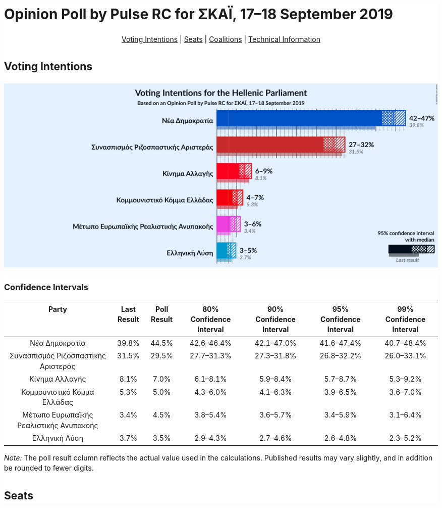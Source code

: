 # Opinion Poll by Pulse RC for ΣΚΑΪ, 17–18 September 2019

<p align="center"><a href="#voting-intentions">Voting Intentions</a> | <a href="#seats">Seats</a> | <a href="#coalitions">Coalitions</a> | <a href="#technical-information">Technical Information</a></p>

## Voting Intentions

![Graph with voting intentions not yet produced](2019-09-18-PulseRC.png "Voting Intentions")

### Confidence Intervals

| Party | Last Result | Poll Result | 80% Confidence Interval | 90% Confidence Interval | 95% Confidence Interval | 99% Confidence Interval |
|:-----:|:-----------:|:-----------:|:-----------------------:|:-----------------------:|:-----------------------:|:-----------------------:|
| Νέα Δημοκρατία | 39.8% | 44.5% | 42.6–46.4% |42.1–47.0% |41.6–47.4% |40.7–48.4% |
| Συνασπισμός Ριζοσπαστικής Αριστεράς | 31.5% | 29.5% | 27.7–31.3% |27.3–31.8% |26.8–32.2% |26.0–33.1% |
| Κίνημα Αλλαγής | 8.1% | 7.0% | 6.1–8.1% |5.9–8.4% |5.7–8.7% |5.3–9.2% |
| Κομμουνιστικό Κόμμα Ελλάδας | 5.3% | 5.0% | 4.3–6.0% |4.1–6.3% |3.9–6.5% |3.6–7.0% |
| Μέτωπο Ευρωπαϊκής Ρεαλιστικής Ανυπακοής | 3.4% | 4.5% | 3.8–5.4% |3.6–5.7% |3.4–5.9% |3.1–6.4% |
| Ελληνική Λύση | 3.7% | 3.5% | 2.9–4.3% |2.7–4.6% |2.6–4.8% |2.3–5.2% |

*Note:* The poll result column reflects the actual value used in the calculations. Published results may vary slightly, and in addition be rounded to fewer digits.

## Seats
